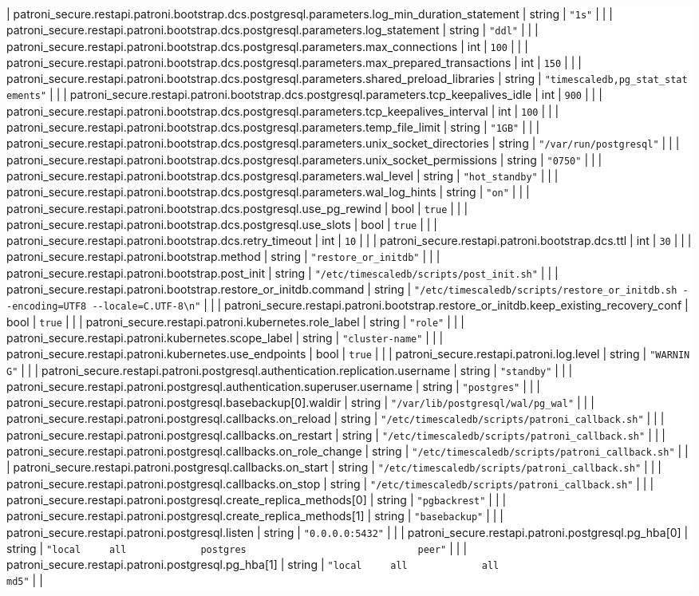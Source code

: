 | patroni_secure.restapi.patroni.bootstrap.dcs.postgresql.parameters.log_min_duration_statement | string | `"1s"` |  |
| patroni_secure.restapi.patroni.bootstrap.dcs.postgresql.parameters.log_statement | string | `"ddl"` |  |
| patroni_secure.restapi.patroni.bootstrap.dcs.postgresql.parameters.max_connections | int | `100` |  |
| patroni_secure.restapi.patroni.bootstrap.dcs.postgresql.parameters.max_prepared_transactions | int | `150` |  |
| patroni_secure.restapi.patroni.bootstrap.dcs.postgresql.parameters.shared_preload_libraries | string | `"timescaledb,pg_stat_statements"` |  |
| patroni_secure.restapi.patroni.bootstrap.dcs.postgresql.parameters.tcp_keepalives_idle | int | `900` |  |
| patroni_secure.restapi.patroni.bootstrap.dcs.postgresql.parameters.tcp_keepalives_interval | int | `100` |  |
| patroni_secure.restapi.patroni.bootstrap.dcs.postgresql.parameters.temp_file_limit | string | `"1GB"` |  |
| patroni_secure.restapi.patroni.bootstrap.dcs.postgresql.parameters.unix_socket_directories | string | `"/var/run/postgresql"` |  |
| patroni_secure.restapi.patroni.bootstrap.dcs.postgresql.parameters.unix_socket_permissions | string | `"0750"` |  |
| patroni_secure.restapi.patroni.bootstrap.dcs.postgresql.parameters.wal_level | string | `"hot_standby"` |  |
| patroni_secure.restapi.patroni.bootstrap.dcs.postgresql.parameters.wal_log_hints | string | `"on"` |  |
| patroni_secure.restapi.patroni.bootstrap.dcs.postgresql.use_pg_rewind | bool | `true` |  |
| patroni_secure.restapi.patroni.bootstrap.dcs.postgresql.use_slots | bool | `true` |  |
| patroni_secure.restapi.patroni.bootstrap.dcs.retry_timeout | int | `10` |  |
| patroni_secure.restapi.patroni.bootstrap.dcs.ttl | int | `30` |  |
| patroni_secure.restapi.patroni.bootstrap.method | string | `"restore_or_initdb"` |  |
| patroni_secure.restapi.patroni.bootstrap.post_init | string | `"/etc/timescaledb/scripts/post_init.sh"` |  |
| patroni_secure.restapi.patroni.bootstrap.restore_or_initdb.command | string | `"/etc/timescaledb/scripts/restore_or_initdb.sh --encoding=UTF8 --locale=C.UTF-8\n"` |  |
| patroni_secure.restapi.patroni.bootstrap.restore_or_initdb.keep_existing_recovery_conf | bool | `true` |  |
| patroni_secure.restapi.patroni.kubernetes.role_label | string | `"role"` |  |
| patroni_secure.restapi.patroni.kubernetes.scope_label | string | `"cluster-name"` |  |
| patroni_secure.restapi.patroni.kubernetes.use_endpoints | bool | `true` |  |
| patroni_secure.restapi.patroni.log.level | string | `"WARNING"` |  |
| patroni_secure.restapi.patroni.postgresql.authentication.replication.username | string | `"standby"` |  |
| patroni_secure.restapi.patroni.postgresql.authentication.superuser.username | string | `"postgres"` |  |
| patroni_secure.restapi.patroni.postgresql.basebackup[0].waldir | string | `"/var/lib/postgresql/wal/pg_wal"` |  |
| patroni_secure.restapi.patroni.postgresql.callbacks.on_reload | string | `"/etc/timescaledb/scripts/patroni_callback.sh"` |  |
| patroni_secure.restapi.patroni.postgresql.callbacks.on_restart | string | `"/etc/timescaledb/scripts/patroni_callback.sh"` |  |
| patroni_secure.restapi.patroni.postgresql.callbacks.on_role_change | string | `"/etc/timescaledb/scripts/patroni_callback.sh"` |  |
| patroni_secure.restapi.patroni.postgresql.callbacks.on_start | string | `"/etc/timescaledb/scripts/patroni_callback.sh"` |  |
| patroni_secure.restapi.patroni.postgresql.callbacks.on_stop | string | `"/etc/timescaledb/scripts/patroni_callback.sh"` |  |
| patroni_secure.restapi.patroni.postgresql.create_replica_methods[0] | string | `"pgbackrest"` |  |
| patroni_secure.restapi.patroni.postgresql.create_replica_methods[1] | string | `"basebackup"` |  |
| patroni_secure.restapi.patroni.postgresql.listen | string | `"0.0.0.0:5432"` |  |
| patroni_secure.restapi.patroni.postgresql.pg_hba[0] | string | `"local     all             postgres                              peer"` |  |
| patroni_secure.restapi.patroni.postgresql.pg_hba[1] | string | `"local     all             all                                   md5"` |  |